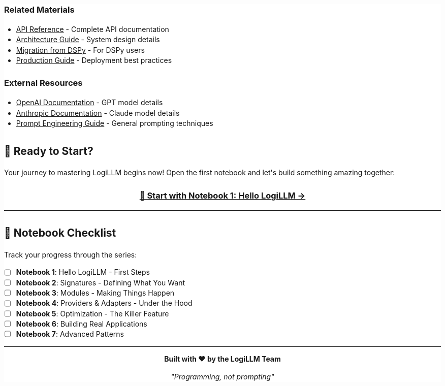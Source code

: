 ### Related Materials
- [API Reference](../docs/api-reference/) - Complete API documentation
- [Architecture Guide](../docs/architecture/) - System design details
- [Migration from DSPy](../docs/getting-started/dspy-migration.md) - For DSPy users
- [Production Guide](../docs/production/) - Deployment best practices

### External Resources
- [OpenAI Documentation](https://platform.openai.com/docs) - GPT model details
- [Anthropic Documentation](https://docs.anthropic.com) - Claude model details
- [Prompt Engineering Guide](https://www.promptingguide.ai/) - General prompting techniques

## 🎉 Ready to Start?

Your journey to mastering LogiLLM begins now! Open the first notebook and let's build something amazing together:

<div align="center">
  
### [**🚀 Start with Notebook 1: Hello LogiLLM →**](01_hello_logillm.ipynb)

</div>

---

## 📝 Notebook Checklist

Track your progress through the series:

- [ ] **Notebook 1**: Hello LogiLLM - First Steps
- [ ] **Notebook 2**: Signatures - Defining What You Want  
- [ ] **Notebook 3**: Modules - Making Things Happen
- [ ] **Notebook 4**: Providers & Adapters - Under the Hood
- [ ] **Notebook 5**: Optimization - The Killer Feature
- [ ] **Notebook 6**: Building Real Applications
- [ ] **Notebook 7**: Advanced Patterns

---

<div align="center">
  
**Built with ❤️ by the LogiLLM Team**
  
*"Programming, not prompting"*

</div>